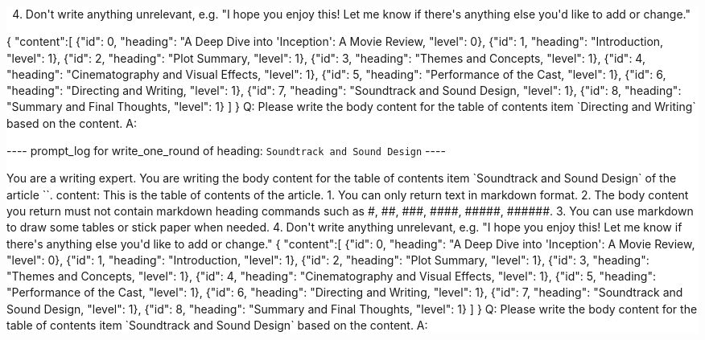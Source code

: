 4. Don't write anything unrelevant, e.g. "I hope you enjoy this! Let me know if there's anything else you'd like to add or change."
</constraints>
<content>
{
	"content":[
		{"id": 0, "heading": "A Deep Dive into 'Inception': A Movie Review, "level": 0},
		{"id": 1, "heading": "Introduction, "level": 1},
		{"id": 2, "heading": "Plot Summary, "level": 1},
		{"id": 3, "heading": "Themes and Concepts, "level": 1},
		{"id": 4, "heading": "Cinematography and Visual Effects, "level": 1},
		{"id": 5, "heading": "Performance of the Cast, "level": 1},
		{"id": 6, "heading": "Directing and Writing, "level": 1},
		{"id": 7, "heading": "Soundtrack and Sound Design, "level": 1},
		{"id": 8, "heading": "Summary and Final Thoughts, "level": 1}
	]
}
</content>
<task>
Q: Please write the body content for the table of contents item `Directing and Writing` based on the content.
A:


---- prompt_log for write_one_round of heading: `Soundtrack and Sound Design` ----

<role>
You are a writing expert.
</role>
<rule>
You are writing the body content for the table of contents item `Soundtrack and Sound Design` of the article `<A Deep Dive into 'Inception': A Movie Review>`.
content: This is the table of contents of the article.
</rule>
<constraints>
1. You can only return text in markdown format.
2. The body content you return must not contain markdown heading commands such as #, ##, ###, ####, #####, ######.
3. You can use markdown to draw some tables or stick paper when needed.
4. Don't write anything unrelevant, e.g. "I hope you enjoy this! Let me know if there's anything else you'd like to add or change."
</constraints>
<content>
{
	"content":[
		{"id": 0, "heading": "A Deep Dive into 'Inception': A Movie Review, "level": 0},
		{"id": 1, "heading": "Introduction, "level": 1},
		{"id": 2, "heading": "Plot Summary, "level": 1},
		{"id": 3, "heading": "Themes and Concepts, "level": 1},
		{"id": 4, "heading": "Cinematography and Visual Effects, "level": 1},
		{"id": 5, "heading": "Performance of the Cast, "level": 1},
		{"id": 6, "heading": "Directing and Writing, "level": 1},
		{"id": 7, "heading": "Soundtrack and Sound Design, "level": 1},
		{"id": 8, "heading": "Summary and Final Thoughts, "level": 1}
	]
}
</content>
<task>
Q: Please write the body content for the table of contents item `Soundtrack and Sound Design` based on the content.
A:
